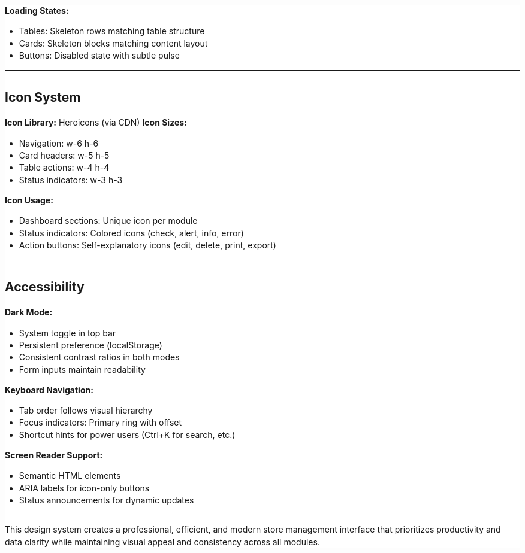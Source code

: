 **Loading States:**
- Tables: Skeleton rows matching table structure
- Cards: Skeleton blocks matching content layout
- Buttons: Disabled state with subtle pulse

---

## Icon System

**Icon Library:** Heroicons (via CDN)
**Icon Sizes:**
- Navigation: w-6 h-6
- Card headers: w-5 h-5
- Table actions: w-4 h-4
- Status indicators: w-3 h-3

**Icon Usage:**
- Dashboard sections: Unique icon per module
- Status indicators: Colored icons (check, alert, info, error)
- Action buttons: Self-explanatory icons (edit, delete, print, export)

---

## Accessibility

**Dark Mode:**
- System toggle in top bar
- Persistent preference (localStorage)
- Consistent contrast ratios in both modes
- Form inputs maintain readability

**Keyboard Navigation:**
- Tab order follows visual hierarchy
- Focus indicators: Primary ring with offset
- Shortcut hints for power users (Ctrl+K for search, etc.)

**Screen Reader Support:**
- Semantic HTML elements
- ARIA labels for icon-only buttons
- Status announcements for dynamic updates

---

This design system creates a professional, efficient, and modern store management interface that prioritizes productivity and data clarity while maintaining visual appeal and consistency across all modules.